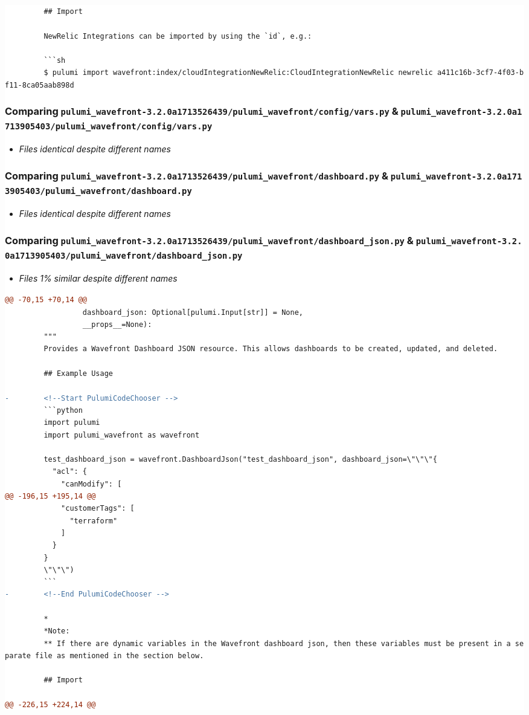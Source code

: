 ```diff
         ## Import
 
         NewRelic Integrations can be imported by using the `id`, e.g.:
 
         ```sh
         $ pulumi import wavefront:index/cloudIntegrationNewRelic:CloudIntegrationNewRelic newrelic a411c16b-3cf7-4f03-bf11-8ca05aab898d
```

### Comparing `pulumi_wavefront-3.2.0a1713526439/pulumi_wavefront/config/vars.py` & `pulumi_wavefront-3.2.0a1713905403/pulumi_wavefront/config/vars.py`

 * *Files identical despite different names*

### Comparing `pulumi_wavefront-3.2.0a1713526439/pulumi_wavefront/dashboard.py` & `pulumi_wavefront-3.2.0a1713905403/pulumi_wavefront/dashboard.py`

 * *Files identical despite different names*

### Comparing `pulumi_wavefront-3.2.0a1713526439/pulumi_wavefront/dashboard_json.py` & `pulumi_wavefront-3.2.0a1713905403/pulumi_wavefront/dashboard_json.py`

 * *Files 1% similar despite different names*

```diff
@@ -70,15 +70,14 @@
                  dashboard_json: Optional[pulumi.Input[str]] = None,
                  __props__=None):
         """
         Provides a Wavefront Dashboard JSON resource. This allows dashboards to be created, updated, and deleted.
 
         ## Example Usage
 
-        <!--Start PulumiCodeChooser -->
         ```python
         import pulumi
         import pulumi_wavefront as wavefront
 
         test_dashboard_json = wavefront.DashboardJson("test_dashboard_json", dashboard_json=\"\"\"{
           "acl": {
             "canModify": [
@@ -196,15 +195,14 @@
             "customerTags": [
               "terraform"
             ]
           }
         }
         \"\"\")
         ```
-        <!--End PulumiCodeChooser -->
 
         * 
         *Note:
         ** If there are dynamic variables in the Wavefront dashboard json, then these variables must be present in a separate file as mentioned in the section below.
 
         ## Import
 
@@ -226,15 +224,14 @@
```